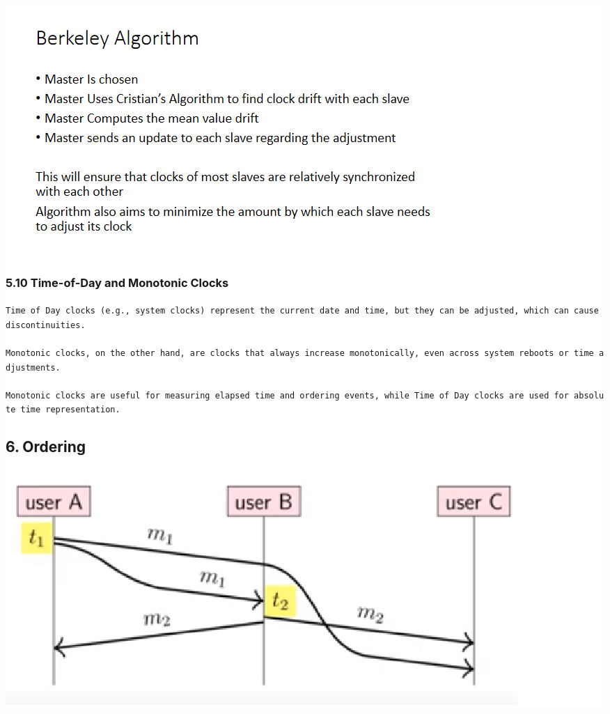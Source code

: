 ![berkeley algorithm](images/theory/berkeley%20algorithm.png)

### **5.10 Time-of-Day and Monotonic Clocks**

    Time of Day clocks (e.g., system clocks) represent the current date and time, but they can be adjusted, which can cause discontinuities. 
    
    Monotonic clocks, on the other hand, are clocks that always increase monotonically, even across system reboots or time adjustments. 
    
    Monotonic clocks are useful for measuring elapsed time and ordering events, while Time of Day clocks are used for absolute time representation.

## **6. Ordering**

![ordering](images/theory/ordering.png)

